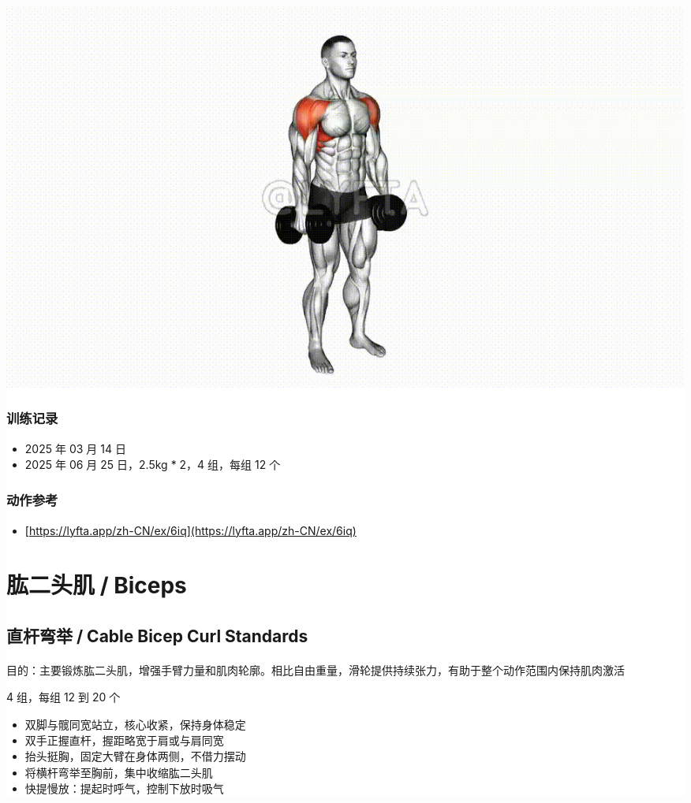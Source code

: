 ![哑铃侧平举](assets/哑铃侧平举.gif)

### 训练记录

- 2025 年 03 月 14 日
- 2025 年 06 月 25 日，2.5kg * 2，4 组，每组 12 个

### 动作参考

- [https://lyfta.app/zh-CN/ex/6iq](https://lyfta.app/zh-CN/ex/6iq)

# 肱二头肌 / Biceps

## 直杆弯举 / Cable Bicep Curl Standards

目的：主要锻炼肱二头肌，增强手臂力量和肌肉轮廓。相比自由重量，滑轮提供持续张力，有助于整个动作范围内保持肌肉激活

4 组，每组 12 到 20 个

- 双脚与髋同宽站立，核心收紧，保持身体稳定
- 双手正握直杆，握距略宽于肩或与肩同宽
- 抬头挺胸，固定大臂在身体两侧，不借力摆动
- 将横杆弯举至胸前，集中收缩肱二头肌
- 快提慢放：提起时呼气，控制下放时吸气

